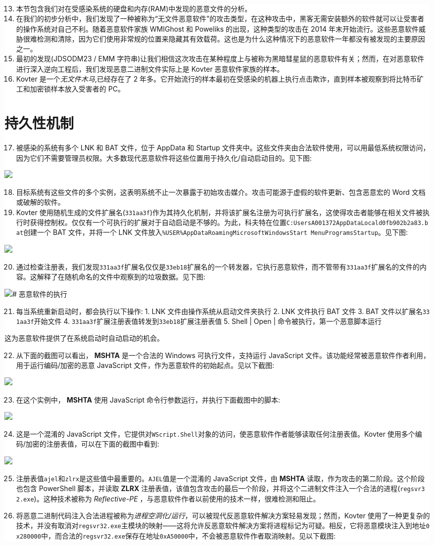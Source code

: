 13.  本节包含我们对在受感染系统的硬盘和内存(RAM)中发现的恶意文件的分析。
14.  在我们的初步分析中，我们发现了一种被称为“无文件恶意软件”的攻击类型，在这种攻击中，黑客无需安装额外的软件就可以让受害者的操作系统对自己不利。随着恶意软件家族 WMIGhost 和 Poweliks 的出现，这种类型的攻击在 2014 年末开始流行。这些恶意软件威胁很难检测和清除，因为它们使用非常规的位置来隐藏其有效载荷。这也是为什么这种情况下的恶意软件一年都没有被发现的主要原因之一。
15.  最初的发现(JDSODM23 / EMM 字符串)让我们相信这次攻击在某种程度上与被称为黑暗彗星鼠的恶意软件有关；然而，在对恶意软件进行深入逆向工程后，我们发现恶意二进制文件实际上是 Kovter 恶意软件家族的样本。
16.  Kovter 是一个*无文件木马*,已经存在了 2 年多。它开始流行的样本最初在受感染的机器上执行点击欺诈，直到样本被观察到将比特币矿工和加密锁样本放入受害者的 PC。

# 持久性机制

17.  被感染的系统有多个 LNK 和 BAT 文件，位于 AppData 和 Startup 文件夹中。这些文件夹由合法软件使用，可以用最低系统权限访问，因为它们不需要管理员权限。大多数现代恶意软件将这些位置用于持久化/自动启动目的。见下图:

![](img/4506cd89-326b-442f-8ffb-46acd078ff94.png)

18.  目标系统有这些文件的多个实例，这表明系统不止一次暴露于初始攻击媒介。攻击可能源于虚假的软件更新、包含恶意宏的 Word 文档或破解的软件。
19.  Kovter 使用随机生成的文件扩展名(`331aa3f`)作为其持久化机制，并将该扩展名注册为可执行扩展名，这使得攻击者能够在相关文件被执行时获得控制权。仅仅有一个可执行的扩展对于自动启动是不够的。为此，科夫特在位置`C:UsersA001372AppDataLocald0fb902b2a83.bat`创建一个 BAT 文件，并将一个 LNK 文件放入`%USER%AppDataRoamingMicrosoftWindowsStart MenuProgramsStartup`。见下图:

![](img/96919a3b-6507-4e21-b1bb-291457a31c3d.png)

20.  通过检查注册表，我们发现`331aa3f`扩展名仅仅是`33eb18`扩展名的一个转发器，它执行恶意软件，而不管带有`331aa3f`扩展名的文件的内容。这解释了在随机命名的文件中观察到的垃圾数据。见下图:

![](img/3f962541-e7f0-49d3-8280-4f9d1b8dbee2.png)# 恶意软件的执行

21.  每当系统重新启动时，都会执行以下操作:
    1.  LNK 文件由操作系统从启动文件夹执行
    2.  LNK 文件执行 BAT 文件
    3.  BAT 文件以扩展名`331aa3f`开始文件
    4.  `331aa3f`扩展注册表值转发到`33eb18`扩展注册表值
    5.  Shell | Open | 命令被执行，第一个恶意脚本运行

这为恶意软件提供了在系统启动时自动启动的机会。

22.  从下面的截图可以看出， **MSHTA** 是一个合法的 Windows 可执行文件，支持运行 JavaScript 文件。该功能经常被恶意软件作者利用，用于运行编码/加密的恶意 JavaScript 文件，作为恶意软件的初始起点。见以下截图:

![](img/2c341275-26bc-449e-aa66-7c95153ff1b2.png)

23.  在这个实例中， **MSHTA** 使用 JavaScript 命令行参数运行，并执行下面截图中的脚本:

![](img/dc1698b1-ce1f-4d7b-859c-5aad86d5eff2.png)

24.  这是一个混淆的 JavaScript 文件，它提供对`WScript.Shell`对象的访问，使恶意软件作者能够读取任何注册表值。Kovter 使用多个编码/加密的注册表值，可以在下面的截图中看到:

![](img/0ef91aa6-128b-48e3-a939-6072d0d057e9.png)

25.  注册表值`ajel`和`zlrx`是这些值中最重要的。`AJEL`值是一个混淆的 JavaScript 文件，由 **MSHTA** 读取，作为攻击的第二阶段。这个阶段也包含 PowerShell 脚本，并读取 **ZLRX** 注册表值，该值包含攻击的最后一个阶段，并将这个二进制文件注入一个合法的进程(`regsvr32.exe`)。这种技术被称为 *Reflective-PE* ，与恶意软件作者以前使用的技术一样，很难检测和阻止。

26.  将恶意二进制代码注入合法进程被称为*进程空洞化/运行*，可以被现代反恶意软件解决方案轻易发现；然而，Kovter 使用了一种更复杂的技术，并没有取消对`regsvr32.exe`主模块的映射——这将允许反恶意软件解决方案将进程标记为可疑。相反，它将恶意模块注入到地址`0x280000`中，而合法的`regsvr32.exe`保存在地址`0xA50000`中，不会被恶意软件作者取消映射。见以下截图:
